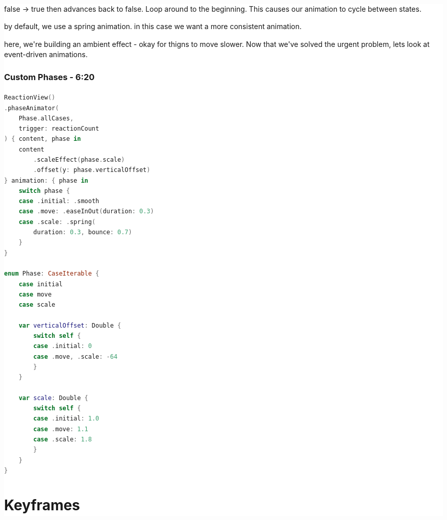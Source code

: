 false -> true
then advances back to false.  Loop around to the beginning.  This causes our animation to cycle between states.

by default, we use a spring animation.  in this case we want a more consistent animation.

here, we're building an ambient effect - okay for thigns to move slower.  Now that we've solved the urgent problem, lets look at event-driven animations.


###  Custom Phases - 6:20
```swift
ReactionView()
.phaseAnimator(
    Phase.allCases, 
    trigger: reactionCount
) { content, phase in
    content
        .scaleEffect(phase.scale)
        .offset(y: phase.verticalOffset)
} animation: { phase in
    switch phase {
    case .initial: .smooth
    case .move: .easeInOut(duration: 0.3)
    case .scale: .spring(
        duration: 0.3, bounce: 0.7)
    } 
}

enum Phase: CaseIterable {
    case initial
    case move
    case scale

    var verticalOffset: Double {
        switch self {
        case .initial: 0
        case .move, .scale: -64
        }
    }

    var scale: Double {
        switch self {
        case .initial: 1.0
        case .move: 1.1
        case .scale: 1.8
        }
    }
}
```


# Keyframes

